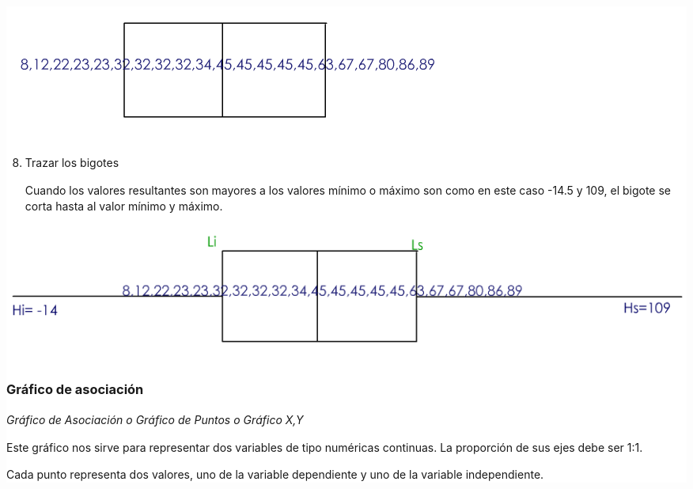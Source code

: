 ![Caja 3](https://github.com/StrayChild01/bioestadistica/blob/master/Semana1/imagenes/caja3.png)

8. Trazar los bigotes

	Cuando los valores resultantes son mayores a los valores mínimo o máximo son como en este caso -14.5 y 109, el bigote se corta hasta al valor mínimo y máximo.
	
![Caja 4](https://github.com/StrayChild01/bioestadistica/blob/master/Semana1/imagenes/caja4.png)

### Gráfico de asociación

_Gráfico de Asociación o Gráfico de Puntos o Gráfico X,Y_

Este gráfico nos sirve para representar dos variables de tipo numéricas continuas. La proporción de sus ejes debe ser 1:1.

Cada punto representa dos valores, uno de la variable dependiente y uno de la variable independiente.
